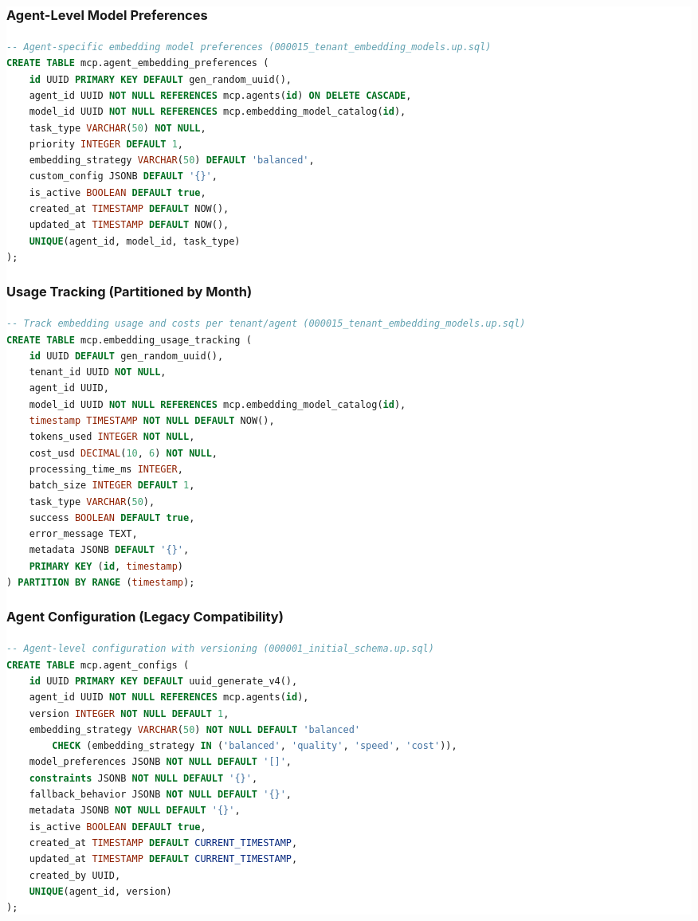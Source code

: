 ### Agent-Level Model Preferences
```sql
-- Agent-specific embedding model preferences (000015_tenant_embedding_models.up.sql)
CREATE TABLE mcp.agent_embedding_preferences (
    id UUID PRIMARY KEY DEFAULT gen_random_uuid(),
    agent_id UUID NOT NULL REFERENCES mcp.agents(id) ON DELETE CASCADE,
    model_id UUID NOT NULL REFERENCES mcp.embedding_model_catalog(id),
    task_type VARCHAR(50) NOT NULL,
    priority INTEGER DEFAULT 1,
    embedding_strategy VARCHAR(50) DEFAULT 'balanced',
    custom_config JSONB DEFAULT '{}',
    is_active BOOLEAN DEFAULT true,
    created_at TIMESTAMP DEFAULT NOW(),
    updated_at TIMESTAMP DEFAULT NOW(),
    UNIQUE(agent_id, model_id, task_type)
);
```

### Usage Tracking (Partitioned by Month)
```sql
-- Track embedding usage and costs per tenant/agent (000015_tenant_embedding_models.up.sql)
CREATE TABLE mcp.embedding_usage_tracking (
    id UUID DEFAULT gen_random_uuid(),
    tenant_id UUID NOT NULL,
    agent_id UUID,
    model_id UUID NOT NULL REFERENCES mcp.embedding_model_catalog(id),
    timestamp TIMESTAMP NOT NULL DEFAULT NOW(),
    tokens_used INTEGER NOT NULL,
    cost_usd DECIMAL(10, 6) NOT NULL,
    processing_time_ms INTEGER,
    batch_size INTEGER DEFAULT 1,
    task_type VARCHAR(50),
    success BOOLEAN DEFAULT true,
    error_message TEXT,
    metadata JSONB DEFAULT '{}',
    PRIMARY KEY (id, timestamp)
) PARTITION BY RANGE (timestamp);
```

### Agent Configuration (Legacy Compatibility)
```sql
-- Agent-level configuration with versioning (000001_initial_schema.up.sql)
CREATE TABLE mcp.agent_configs (
    id UUID PRIMARY KEY DEFAULT uuid_generate_v4(),
    agent_id UUID NOT NULL REFERENCES mcp.agents(id),
    version INTEGER NOT NULL DEFAULT 1,
    embedding_strategy VARCHAR(50) NOT NULL DEFAULT 'balanced'
        CHECK (embedding_strategy IN ('balanced', 'quality', 'speed', 'cost')),
    model_preferences JSONB NOT NULL DEFAULT '[]',
    constraints JSONB NOT NULL DEFAULT '{}',
    fallback_behavior JSONB NOT NULL DEFAULT '{}',
    metadata JSONB NOT NULL DEFAULT '{}',
    is_active BOOLEAN DEFAULT true,
    created_at TIMESTAMP DEFAULT CURRENT_TIMESTAMP,
    updated_at TIMESTAMP DEFAULT CURRENT_TIMESTAMP,
    created_by UUID,
    UNIQUE(agent_id, version)
);
```
